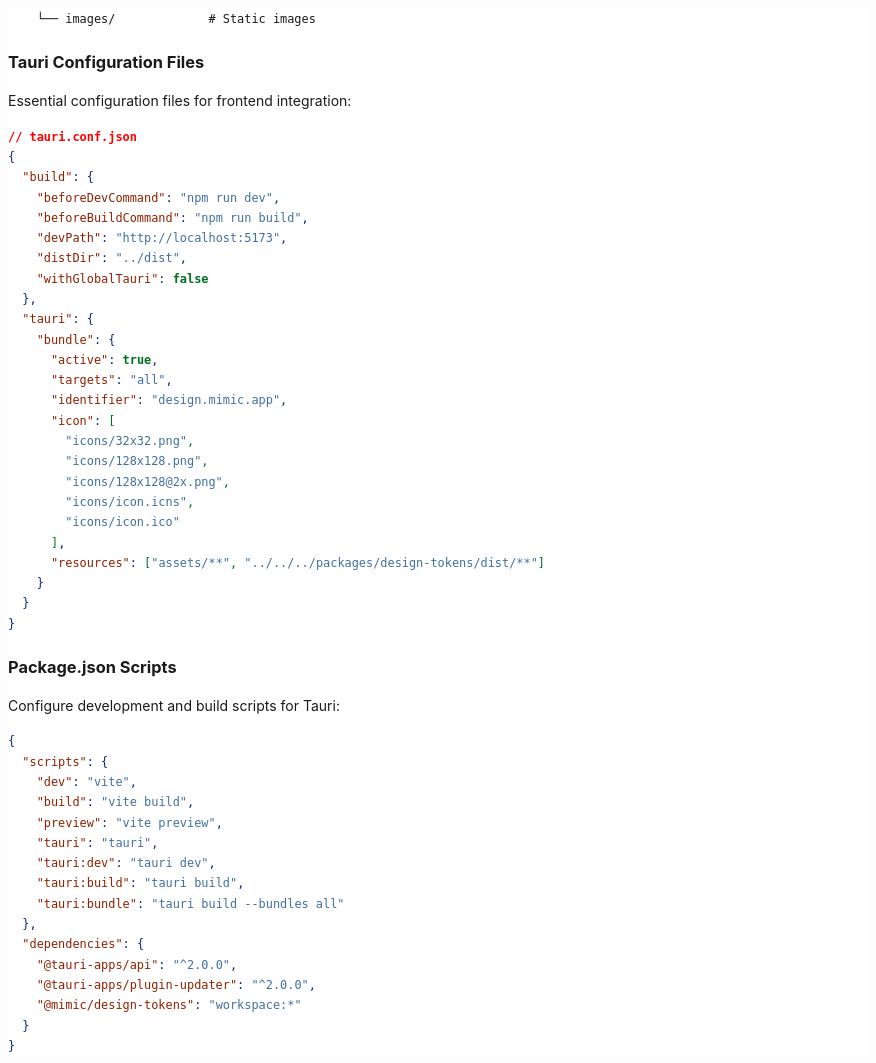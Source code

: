 ```text
    └── images/             # Static images
```

### Tauri Configuration Files

Essential configuration files for frontend integration:

```json
// tauri.conf.json
{
  "build": {
    "beforeDevCommand": "npm run dev",
    "beforeBuildCommand": "npm run build",
    "devPath": "http://localhost:5173",
    "distDir": "../dist",
    "withGlobalTauri": false
  },
  "tauri": {
    "bundle": {
      "active": true,
      "targets": "all",
      "identifier": "design.mimic.app",
      "icon": [
        "icons/32x32.png",
        "icons/128x128.png",
        "icons/128x128@2x.png",
        "icons/icon.icns",
        "icons/icon.ico"
      ],
      "resources": ["assets/**", "../../../packages/design-tokens/dist/**"]
    }
  }
}
```

### Package.json Scripts

Configure development and build scripts for Tauri:

```json
{
  "scripts": {
    "dev": "vite",
    "build": "vite build",
    "preview": "vite preview",
    "tauri": "tauri",
    "tauri:dev": "tauri dev",
    "tauri:build": "tauri build",
    "tauri:bundle": "tauri build --bundles all"
  },
  "dependencies": {
    "@tauri-apps/api": "^2.0.0",
    "@tauri-apps/plugin-updater": "^2.0.0",
    "@mimic/design-tokens": "workspace:*"
  }
}
```
